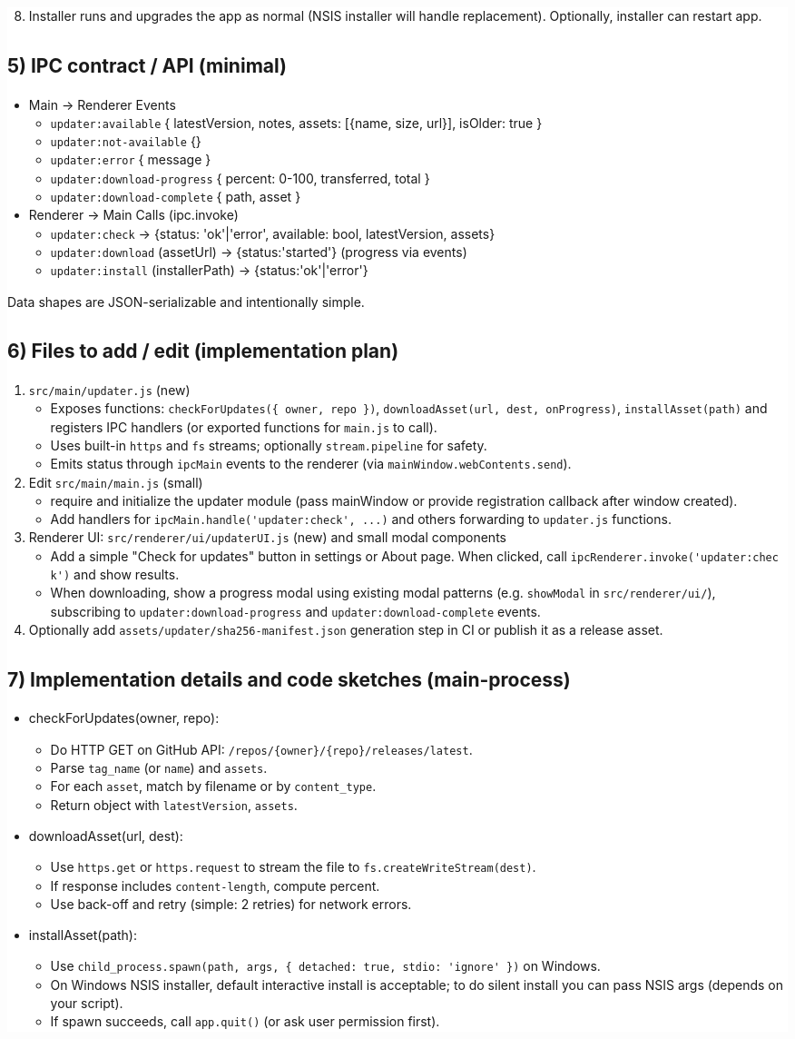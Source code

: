 8. Installer runs and upgrades the app as normal (NSIS installer will handle replacement). Optionally, installer can restart app.

## 5) IPC contract / API (minimal)
- Main -> Renderer Events
  - `updater:available` { latestVersion, notes, assets: [{name, size, url}], isOlder: true }
  - `updater:not-available` {}
  - `updater:error` { message }
  - `updater:download-progress` { percent: 0-100, transferred, total }
  - `updater:download-complete` { path, asset }
- Renderer -> Main Calls (ipc.invoke)
  - `updater:check` -> {status: 'ok'|'error', available: bool, latestVersion, assets}
  - `updater:download` (assetUrl) -> {status:'started'} (progress via events)
  - `updater:install` (installerPath) -> {status:'ok'|'error'}

Data shapes are JSON-serializable and intentionally simple.

## 6) Files to add / edit (implementation plan)
1. `src/main/updater.js` (new)
   - Exposes functions: `checkForUpdates({ owner, repo })`, `downloadAsset(url, dest, onProgress)`, `installAsset(path)` and registers IPC handlers (or exported functions for `main.js` to call).
   - Uses built-in `https` and `fs` streams; optionally `stream.pipeline` for safety.
   - Emits status through `ipcMain` events to the renderer (via `mainWindow.webContents.send`).
2. Edit `src/main/main.js` (small)
   - require and initialize the updater module (pass mainWindow or provide registration callback after window created).
   - Add handlers for `ipcMain.handle('updater:check', ...)` and others forwarding to `updater.js` functions.
3. Renderer UI: `src/renderer/ui/updaterUI.js` (new) and small modal components
   - Add a simple "Check for updates" button in settings or About page. When clicked, call `ipcRenderer.invoke('updater:check')` and show results.
   - When downloading, show a progress modal using existing modal patterns (e.g. `showModal` in `src/renderer/ui/`), subscribing to `updater:download-progress` and `updater:download-complete` events.
4. Optionally add `assets/updater/sha256-manifest.json` generation step in CI or publish it as a release asset.

## 7) Implementation details and code sketches (main-process)
- checkForUpdates(owner, repo):
  - Do HTTP GET on GitHub API: `/repos/{owner}/{repo}/releases/latest`.
  - Parse `tag_name` (or `name`) and `assets`.
  - For each `asset`, match by filename or by `content_type`.
  - Return object with `latestVersion`, `assets`.

- downloadAsset(url, dest):
  - Use `https.get` or `https.request` to stream the file to `fs.createWriteStream(dest)`.
  - If response includes `content-length`, compute percent.
  - Use back-off and retry (simple: 2 retries) for network errors.

- installAsset(path):
  - Use `child_process.spawn(path, args, { detached: true, stdio: 'ignore' })` on Windows.
  - On Windows NSIS installer, default interactive install is acceptable; to do silent install you can pass NSIS args (depends on your script).
  - If spawn succeeds, call `app.quit()` (or ask user permission first).

